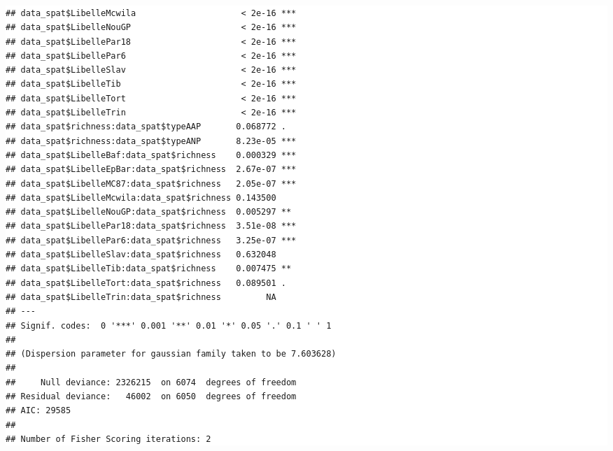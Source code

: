     ## data_spat$LibelleMcwila                     < 2e-16 ***
    ## data_spat$LibelleNouGP                      < 2e-16 ***
    ## data_spat$LibellePar18                      < 2e-16 ***
    ## data_spat$LibellePar6                       < 2e-16 ***
    ## data_spat$LibelleSlav                       < 2e-16 ***
    ## data_spat$LibelleTib                        < 2e-16 ***
    ## data_spat$LibelleTort                       < 2e-16 ***
    ## data_spat$LibelleTrin                       < 2e-16 ***
    ## data_spat$richness:data_spat$typeAAP       0.068772 .  
    ## data_spat$richness:data_spat$typeANP       8.23e-05 ***
    ## data_spat$LibelleBaf:data_spat$richness    0.000329 ***
    ## data_spat$LibelleEpBar:data_spat$richness  2.67e-07 ***
    ## data_spat$LibelleMC87:data_spat$richness   2.05e-07 ***
    ## data_spat$LibelleMcwila:data_spat$richness 0.143500    
    ## data_spat$LibelleNouGP:data_spat$richness  0.005297 ** 
    ## data_spat$LibellePar18:data_spat$richness  3.51e-08 ***
    ## data_spat$LibellePar6:data_spat$richness   3.25e-07 ***
    ## data_spat$LibelleSlav:data_spat$richness   0.632048    
    ## data_spat$LibelleTib:data_spat$richness    0.007475 ** 
    ## data_spat$LibelleTort:data_spat$richness   0.089501 .  
    ## data_spat$LibelleTrin:data_spat$richness         NA    
    ## ---
    ## Signif. codes:  0 '***' 0.001 '**' 0.01 '*' 0.05 '.' 0.1 ' ' 1
    ## 
    ## (Dispersion parameter for gaussian family taken to be 7.603628)
    ## 
    ##     Null deviance: 2326215  on 6074  degrees of freedom
    ## Residual deviance:   46002  on 6050  degrees of freedom
    ## AIC: 29585
    ## 
    ## Number of Fisher Scoring iterations: 2